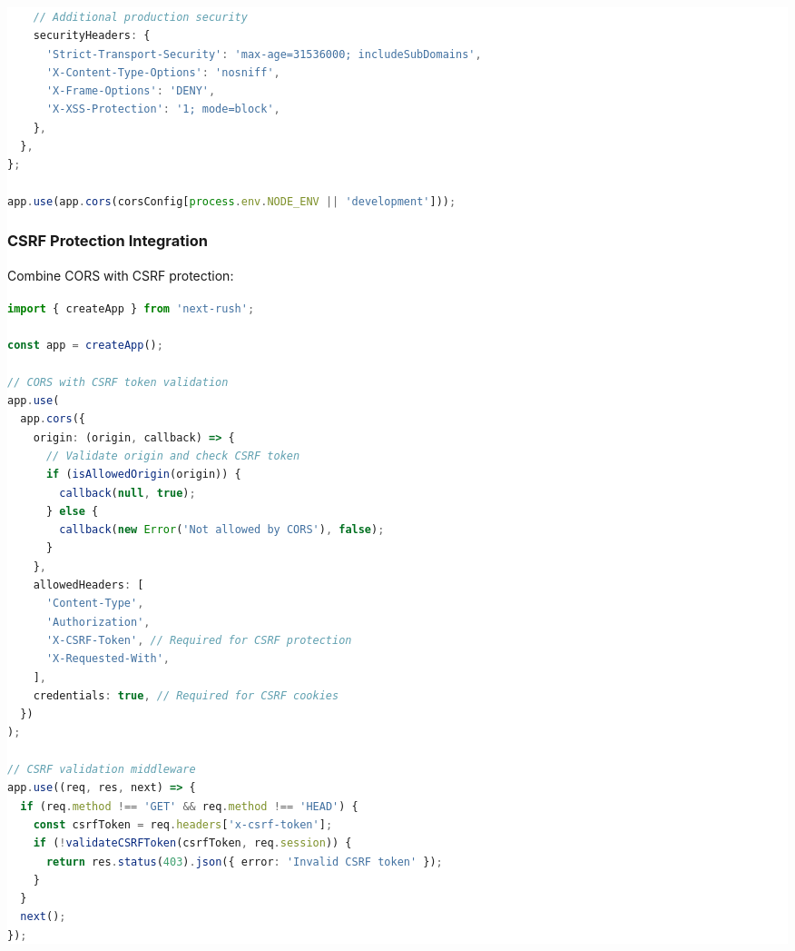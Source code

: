 ```typescript
    // Additional production security
    securityHeaders: {
      'Strict-Transport-Security': 'max-age=31536000; includeSubDomains',
      'X-Content-Type-Options': 'nosniff',
      'X-Frame-Options': 'DENY',
      'X-XSS-Protection': '1; mode=block',
    },
  },
};

app.use(app.cors(corsConfig[process.env.NODE_ENV || 'development']));
```

### CSRF Protection Integration

Combine CORS with CSRF protection:

```typescript
import { createApp } from 'next-rush';

const app = createApp();

// CORS with CSRF token validation
app.use(
  app.cors({
    origin: (origin, callback) => {
      // Validate origin and check CSRF token
      if (isAllowedOrigin(origin)) {
        callback(null, true);
      } else {
        callback(new Error('Not allowed by CORS'), false);
      }
    },
    allowedHeaders: [
      'Content-Type',
      'Authorization',
      'X-CSRF-Token', // Required for CSRF protection
      'X-Requested-With',
    ],
    credentials: true, // Required for CSRF cookies
  })
);

// CSRF validation middleware
app.use((req, res, next) => {
  if (req.method !== 'GET' && req.method !== 'HEAD') {
    const csrfToken = req.headers['x-csrf-token'];
    if (!validateCSRFToken(csrfToken, req.session)) {
      return res.status(403).json({ error: 'Invalid CSRF token' });
    }
  }
  next();
});
```
